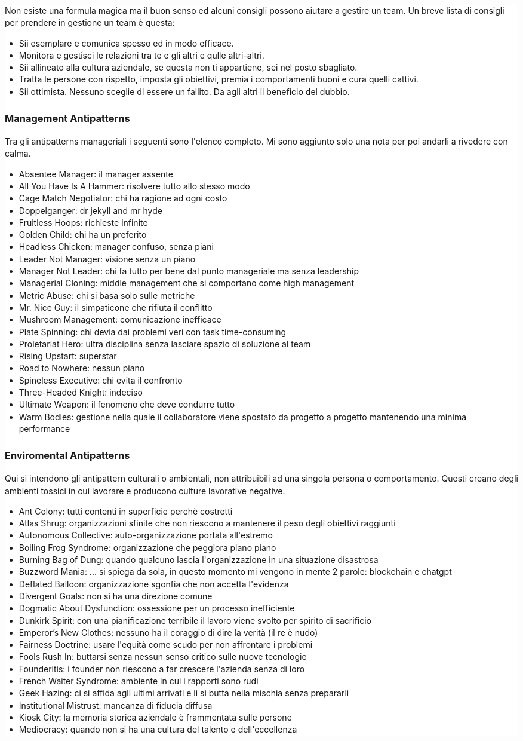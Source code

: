 Non esiste una formula magica ma il buon senso ed alcuni consigli possono aiutare a gestire un team. Un breve lista di consigli per prendere in gestione un team è questa:

* Sii esemplare e comunica spesso ed in modo efficace.
* Monitora e gestisci le relazioni tra te e gli altri e qulle altri-altri.
* Sii allineato alla cultura aziendale, se questa non ti appartiene, sei nel posto sbagliato.
* Tratta le persone con rispetto, imposta gli obiettivi, premia i comportamenti buoni e cura quelli cattivi.
* Sii ottimista. Nessuno sceglie di essere un fallito. Da agli altri il beneficio del dubbio.

### Management Antipatterns

Tra gli antipatterns manageriali i seguenti sono l'elenco completo. Mi sono aggiunto solo una nota per poi andarli a rivedere con calma.

* Absentee Manager: il manager assente
* All You Have Is A Hammer: risolvere tutto allo stesso modo
* Cage Match Negotiator: chi ha ragione ad ogni costo
* Doppelganger: dr jekyll and mr hyde
* Fruitless Hoops: richieste infinite
* Golden Child: chi ha un preferito
* Headless Chicken: manager confuso, senza piani
* Leader Not Manager: visione senza un piano
* Manager Not Leader: chi fa tutto per bene dal punto manageriale ma senza leadership
* Managerial Cloning: middle management che si comportano come high management
* Metric Abuse: chi si basa solo sulle metriche
* Mr. Nice Guy: il simpaticone che rifiuta il conflitto
* Mushroom Management: comunicazione inefficace
* Plate Spinning: chi devia dai problemi veri con task time-consuming
* Proletariat Hero: ultra disciplina senza lasciare spazio di soluzione al team
* Rising Upstart: superstar
* Road to Nowhere: nessun piano
* Spineless Executive: chi evita il confronto
* Three-Headed Knight: indeciso
* Ultimate Weapon: il fenomeno che deve condurre tutto
* Warm Bodies: gestione nella quale il collaboratore viene spostato da progetto a progetto mantenendo una minima performance

### Enviromental Antipatterns

Qui si intendono gli antipattern culturali o ambientali, non attribuibili ad una singola persona o comportamento. Questi creano degli ambienti tossici in cui lavorare e producono culture lavorative negative.

* Ant Colony: tutti contenti in superficie perchè costretti
* Atlas Shrug: organizzazioni sfinite che non riescono a mantenere il peso degli obiettivi raggiunti
* Autonomous Collective: auto-organizzazione portata all'estremo
* Boiling Frog Syndrome: organizzazione che peggiora piano piano
* Burning Bag of Dung: quando qualcuno lascia l'organizzazione in una situazione disastrosa
* Buzzword Mania: ... si spiega da sola, in questo momento mi vengono in mente 2 parole: blockchain e chatgpt
* Deflated Balloon: organizzazione sgonfia che non accetta l'evidenza
* Divergent Goals: non si ha una direzione comune
* Dogmatic About Dysfunction: ossessione per un processo inefficiente
* Dunkirk Spirit: con una pianificazione terribile il lavoro viene svolto per spirito di sacrificio
* Emperor’s New Clothes: nessuno ha il coraggio di dire la verità (il re è nudo)
* Fairness Doctrine: usare l'equità come scudo per non affrontare i problemi
* Fools Rush In: buttarsi senza nessun senso critico sulle nuove tecnologie
* Founderitis: i founder non riescono a far crescere l'azienda senza di loro
* French Waiter Syndrome: ambiente in cui i rapporti sono rudi
* Geek Hazing: ci si affida agli ultimi arrivati e li si butta nella mischia senza prepararli
* Institutional Mistrust: mancanza di fiducia diffusa
* Kiosk City: la memoria storica aziendale è frammentata sulle persone
* Mediocracy: quando non si ha una cultura del talento e dell'eccellenza